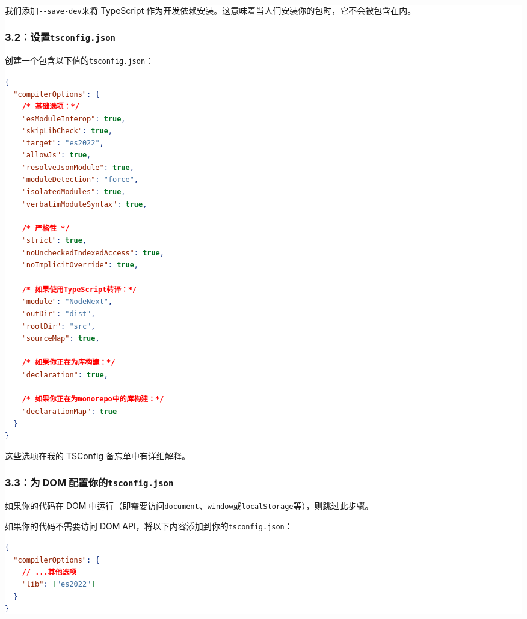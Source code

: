我们添加`--save-dev`来将 TypeScript 作为开发依赖安装。这意味着当人们安装你的包时，它不会被包含在内。

### 3.2：设置`tsconfig.json`

创建一个包含以下值的`tsconfig.json`：

```json
{
  "compilerOptions": {
    /* 基础选项：*/
    "esModuleInterop": true,
    "skipLibCheck": true,
    "target": "es2022",
    "allowJs": true,
    "resolveJsonModule": true,
    "moduleDetection": "force",
    "isolatedModules": true,
    "verbatimModuleSyntax": true,

    /* 严格性 */
    "strict": true,
    "noUncheckedIndexedAccess": true,
    "noImplicitOverride": true,

    /* 如果使用TypeScript转译：*/
    "module": "NodeNext",
    "outDir": "dist",
    "rootDir": "src",
    "sourceMap": true,

    /* 如果你正在为库构建：*/
    "declaration": true,

    /* 如果你正在为monorepo中的库构建：*/
    "declarationMap": true
  }
}
```

这些选项在我的 TSConfig 备忘单中有详细解释。

### 3.3：为 DOM 配置你的`tsconfig.json`

如果你的代码在 DOM 中运行（即需要访问`document`、`window`或`localStorage`等），则跳过此步骤。

如果你的代码不需要访问 DOM API，将以下内容添加到你的`tsconfig.json`：

```json
{
  "compilerOptions": {
    // ...其他选项
    "lib": ["es2022"]
  }
}
```
